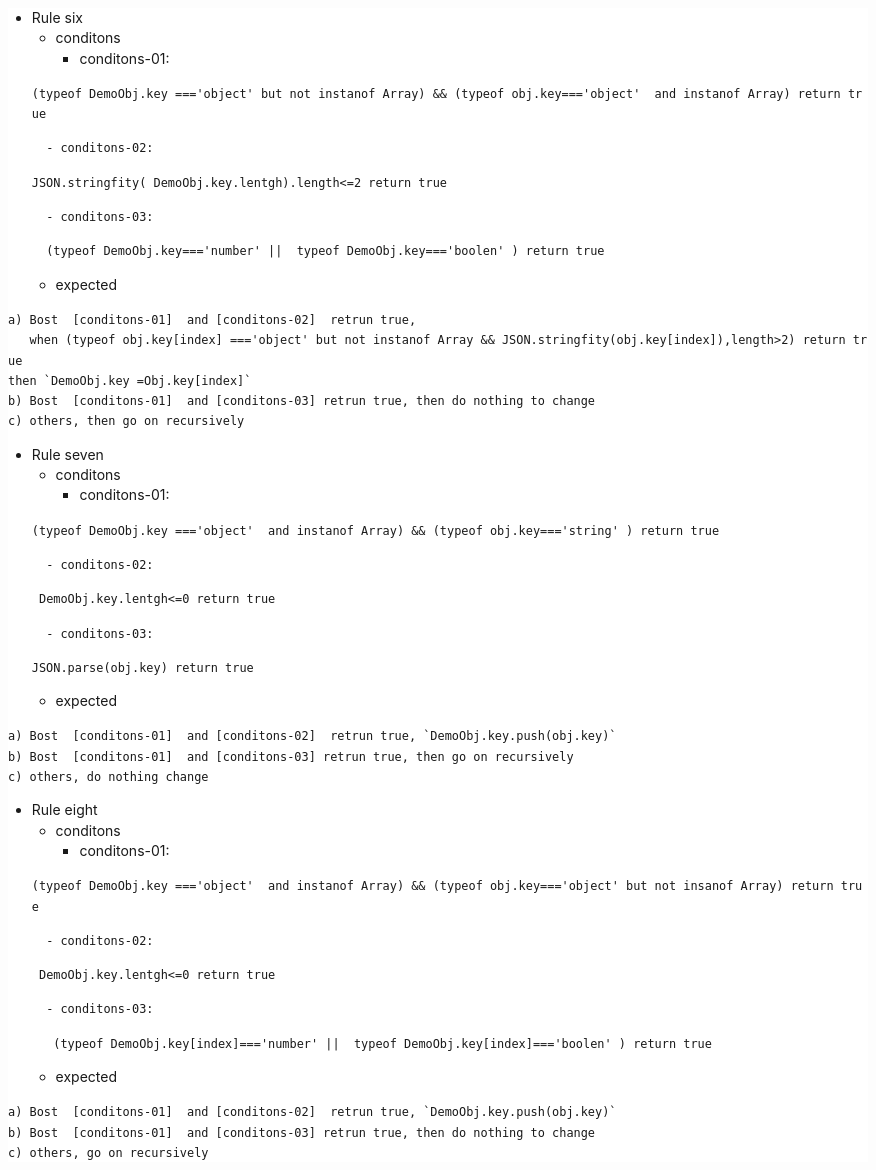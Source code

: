 - Rule six 
	- conditons	 
		- conditons-01:  
	```dectiption
	(typeof DemoObj.key ==='object' but not instanof Array) && (typeof obj.key==='object'  and instanof Array) return true
	```
		- conditons-02:
	```dectiption
	JSON.stringfity( DemoObj.key.lentgh).length<=2 return true
	```
		- conditons-03:
	```dectiption
	  (typeof DemoObj.key==='number' ||  typeof DemoObj.key==='boolen' ) return true
	```
	- expected
```expected
a) Bost  [conditons-01]  and [conditons-02]  retrun true,
   when (typeof obj.key[index] ==='object' but not instanof Array && JSON.stringfity(obj.key[index]),length>2) return true
then `DemoObj.key =Obj.key[index]`
b) Bost  [conditons-01]  and [conditons-03] retrun true, then do nothing to change
c) others, then go on recursively
```

- Rule seven 
	- conditons	 
		- conditons-01:  
	```dectiption
	(typeof DemoObj.key ==='object'  and instanof Array) && (typeof obj.key==='string' ) return true
	```
		- conditons-02:
	```dectiption
	 DemoObj.key.lentgh<=0 return true
	```
		- conditons-03:
	```dectiption
	JSON.parse(obj.key) return true  
	```
	- expected
```expected
a) Bost  [conditons-01]  and [conditons-02]  retrun true, `DemoObj.key.push(obj.key)`
b) Bost  [conditons-01]  and [conditons-03] retrun true, then go on recursively
c) others, do nothing change
```
- Rule eight 
	- conditons	 
		- conditons-01:  
	```dectiption
	(typeof DemoObj.key ==='object'  and instanof Array) && (typeof obj.key==='object' but not insanof Array) return true
	```
		- conditons-02:
	```dectiption
	 DemoObj.key.lentgh<=0 return true
	```
		- conditons-03:
	```dectiption
	   (typeof DemoObj.key[index]==='number' ||  typeof DemoObj.key[index]==='boolen' ) return true
	```
	- expected
```expected
a) Bost  [conditons-01]  and [conditons-02]  retrun true, `DemoObj.key.push(obj.key)`
b) Bost  [conditons-01]  and [conditons-03] retrun true, then do nothing to change
c) others, go on recursively
```